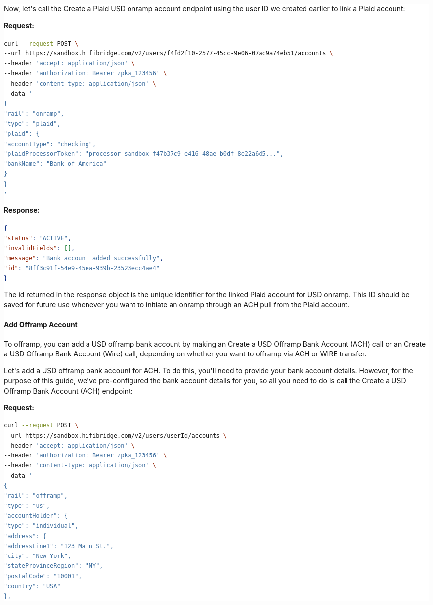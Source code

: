 Now, let's call the Create a Plaid USD onramp account endpoint using the user ID we created earlier to link a Plaid account:

**Request:**
```bash
curl --request POST \
--url https://sandbox.hifibridge.com/v2/users/f4fd2f10-2577-45cc-9e06-07ac9a74eb51/accounts \
--header 'accept: application/json' \
--header 'authorization: Bearer zpka_123456' \
--header 'content-type: application/json' \
--data '
{
"rail": "onramp",
"type": "plaid",
"plaid": {
"accountType": "checking",
"plaidProcessorToken": "processor-sandbox-f47b37c9-e416-48ae-b0df-8e22a6d5...",
"bankName": "Bank of America"
}
}
'
```

**Response:**
```json
{
"status": "ACTIVE",
"invalidFields": [],
"message": "Bank account added successfully",
"id": "8ff3c91f-54e9-45ea-939b-23523ecc4ae4"
}
```

The id returned in the response object is the unique identifier for the linked Plaid account for USD onramp. This ID should be saved for future use whenever you want to initiate an onramp through an ACH pull from the Plaid account.

#### Add Offramp Account

To offramp, you can add a USD offramp bank account by making an Create a USD Offramp Bank Account (ACH) call or an Create a USD Offramp Bank Account (Wire) call, depending on whether you want to offramp via ACH or WIRE transfer.

Let's add a USD offramp bank account for ACH. To do this, you'll need to provide your bank account details. However, for the purpose of this guide, we've pre-configured the bank account details for you, so all you need to do is call the Create a USD Offramp Bank Account (ACH) endpoint:

**Request:**
```bash
curl --request POST \
--url https://sandbox.hifibridge.com/v2/users/userId/accounts \
--header 'accept: application/json' \
--header 'authorization: Bearer zpka_123456' \
--header 'content-type: application/json' \
--data '
{
"rail": "offramp",
"type": "us",
"accountHolder": {
"type": "individual",
"address": {
"addressLine1": "123 Main St.",
"city": "New York",
"stateProvinceRegion": "NY",
"postalCode": "10001",
"country": "USA"
},
```